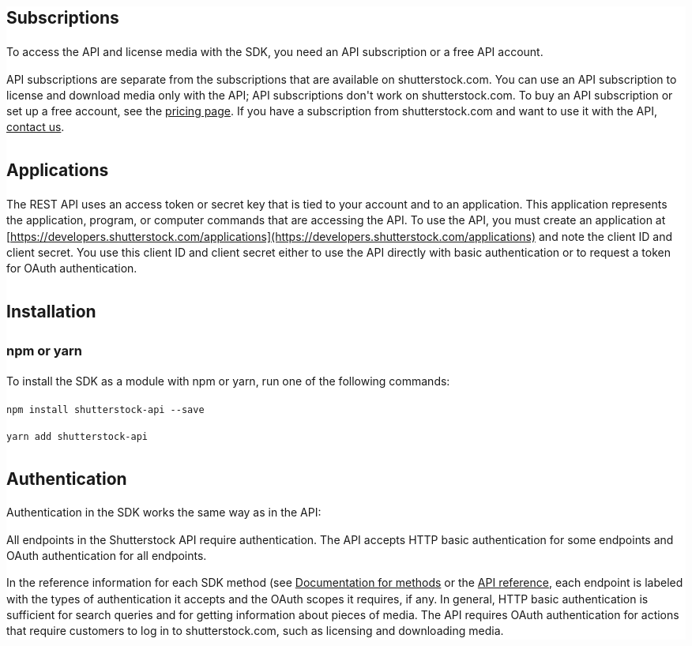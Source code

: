 ## Subscriptions

To access the API and license media with the SDK, you need an API subscription or a free API account.

API subscriptions are separate from the subscriptions that are available on shutterstock.com.
You can use an API subscription to license and download media only with the API; API subscriptions don't work on shutterstock.com.
To buy an API subscription or set up a free account, see the [pricing page](https://www.shutterstock.com/api/pricing).
If you have a subscription from shutterstock.com and want to use it with the API, [contact us](https://developers.shutterstock.com/contact-us).

## Applications

The REST API uses an access token or secret key that is tied to your account and to an application.
This application represents the application, program, or computer commands that are accessing the API.
To use the API, you must create an application at [https://developers.shutterstock.com/applications](https://developers.shutterstock.com/applications) and note the client ID and client secret.
You use this client ID and client secret either to use the API directly with basic authentication or to request a token for OAuth authentication.

## Installation

### npm or yarn

To install the SDK as a module with npm or yarn, run one of the following commands:

```shell
npm install shutterstock-api --save
```

```shell
yarn add shutterstock-api
```

## Authentication

Authentication in the SDK works the same way as in the API:

All endpoints in the Shutterstock API require authentication.
The API accepts HTTP basic authentication for some endpoints and OAuth authentication for all endpoints.

In the reference information for each SDK method (see [Documentation for methods](#documentation-for-methods) or the [API reference](http://api-reference.shutterstock.com), each endpoint is labeled with the types of authentication it accepts and the OAuth scopes it requires, if any.
In general, HTTP basic authentication is sufficient for search queries and for getting information about pieces of media.
The API requires OAuth authentication for actions that require customers to log in to shutterstock.com, such as licensing and downloading media.
